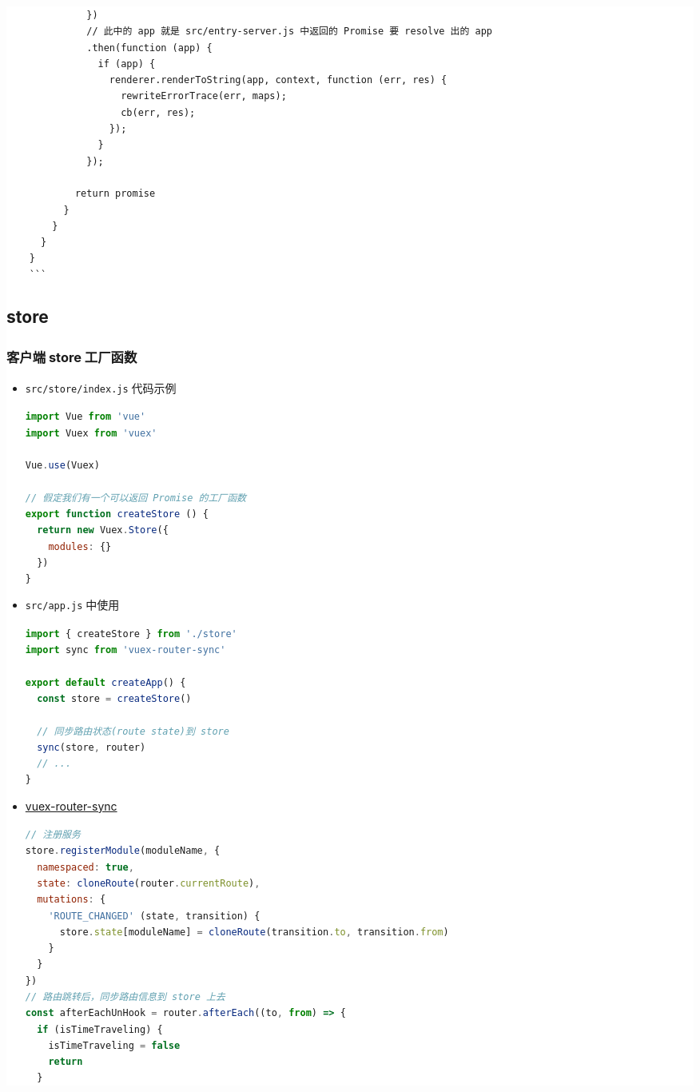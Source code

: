                   })
                  // 此中的 app 就是 src/entry-server.js 中返回的 Promise 要 resolve 出的 app
                  .then(function (app) {
                    if (app) {
                      renderer.renderToString(app, context, function (err, res) {
                        rewriteErrorTrace(err, maps);
                        cb(err, res);
                      });
                    }
                  });

                return promise
              }
            }
          }
        }
        ```
## store
### 客户端 store 工厂函数
  - `src/store/index.js` 代码示例
    ```javascript
    import Vue from 'vue'
    import Vuex from 'vuex'

    Vue.use(Vuex)

    // 假定我们有一个可以返回 Promise 的工厂函数
    export function createStore () {
      return new Vuex.Store({
        modules: {}
      })
    }
    ```
  - `src/app.js` 中使用
    ```javascript
    import { createStore } from './store'
    import sync from 'vuex-router-sync'

    export default createApp() {
      const store = createStore()

      // 同步路由状态(route state)到 store
      sync(store, router)
      // ...
    }
    ```
  - [vuex-router-sync](https://github.com/vuejs/vuex-router-sync/blob/master/src/index.js)
    ```javascript
    // 注册服务
    store.registerModule(moduleName, {
      namespaced: true,
      state: cloneRoute(router.currentRoute),
      mutations: {
        'ROUTE_CHANGED' (state, transition) {
          store.state[moduleName] = cloneRoute(transition.to, transition.from)
        }
      }
    })
    // 路由跳转后，同步路由信息到 store 上去
    const afterEachUnHook = router.afterEach((to, from) => {
      if (isTimeTraveling) {
        isTimeTraveling = false
        return
      }